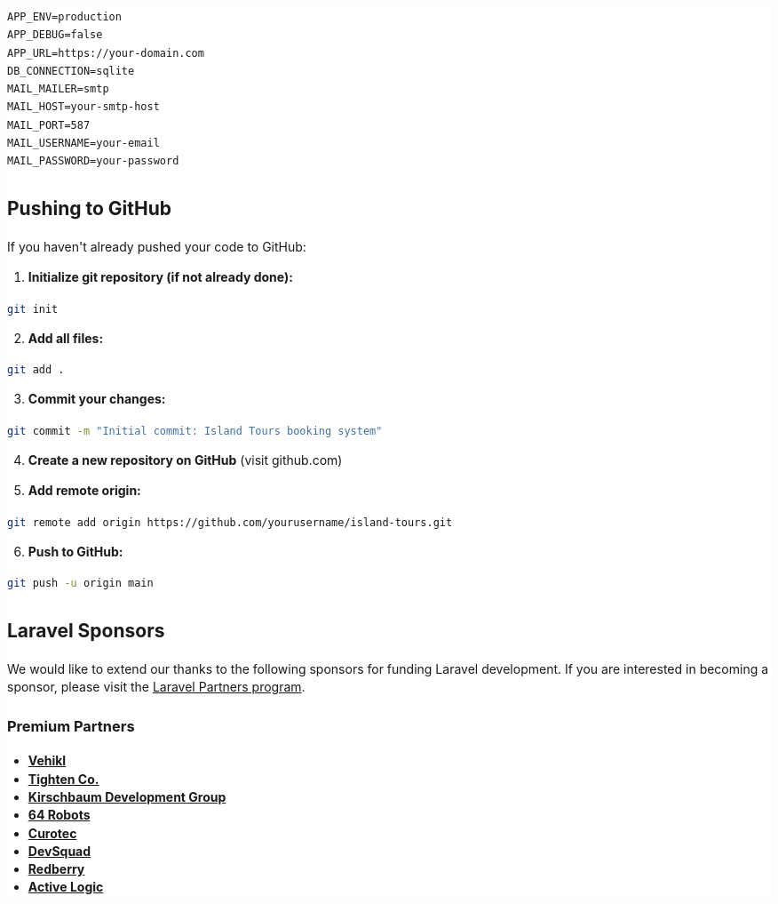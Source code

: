 ```env
APP_ENV=production
APP_DEBUG=false
APP_URL=https://your-domain.com
DB_CONNECTION=sqlite
MAIL_MAILER=smtp
MAIL_HOST=your-smtp-host
MAIL_PORT=587
MAIL_USERNAME=your-email
MAIL_PASSWORD=your-password
```

## Pushing to GitHub

If you haven't already pushed your code to GitHub:

1. **Initialize git repository (if not already done):**
```bash
git init
```

2. **Add all files:**
```bash
git add .
```

3. **Commit your changes:**
```bash
git commit -m "Initial commit: Island Tours booking system"
```

4. **Create a new repository on GitHub** (visit github.com)

5. **Add remote origin:**
```bash
git remote add origin https://github.com/yourusername/island-tours.git
```

6. **Push to GitHub:**
```bash
git push -u origin main
```

## Laravel Sponsors

We would like to extend our thanks to the following sponsors for funding Laravel development. If you are interested in becoming a sponsor, please visit the [Laravel Partners program](https://partners.laravel.com).

### Premium Partners

- **[Vehikl](https://vehikl.com/)**
- **[Tighten Co.](https://tighten.co)**
- **[Kirschbaum Development Group](https://kirschbaumdevelopment.com)**
- **[64 Robots](https://64robots.com)**
- **[Curotec](https://www.curotec.com/services/technologies/laravel/)**
- **[DevSquad](https://devsquad.com/hire-laravel-developers)**
- **[Redberry](https://redberry.international/laravel-development/)**
- **[Active Logic](https://activelogic.com)**
